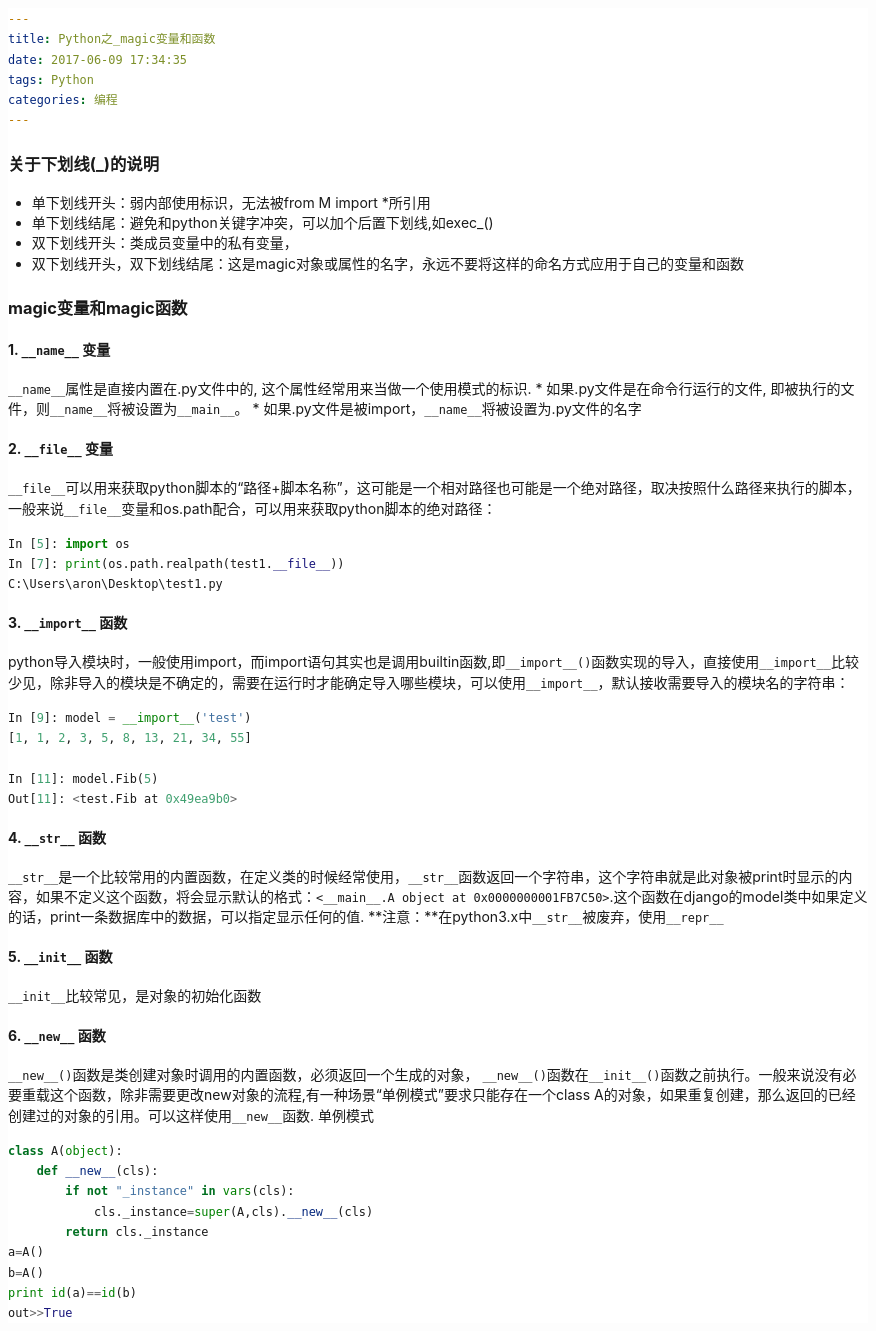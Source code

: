 ```yaml
---
title: Python之_magic变量和函数
date: 2017-06-09 17:34:35
tags: Python
categories: 编程
---
```

### 关于下划线(_)的说明
* 单下划线开头：弱内部使用标识，无法被from M import *所引用
* 单下划线结尾：避免和python关键字冲突，可以加个后置下划线,如exec_()
* 双下划线开头：类成员变量中的私有变量，
* 双下划线开头，双下划线结尾：这是magic对象或属性的名字，永远不要将这样的命名方式应用于自己的变量和函数

### magic变量和magic函数
#### 1. `__name__` 变量
   `__name__`属性是直接内置在.py文件中的, 这个属性经常用来当做一个使用模式的标识.
    * 如果.py文件是在命令行运行的文件, 即被执行的文件，则`__name__`将被设置为`__main__`。
    * 如果.py文件是被import，`__name__`将被设置为.py文件的名字

#### 2. `__file__` 变量
`__file__`可以用来获取python脚本的“路径+脚本名称”，这可能是一个相对路径也可能是一个绝对路径，取决按照什么路径来执行的脚本，一般来说`__file__`变量和os.path配合，可以用来获取python脚本的绝对路径：
```python
In [5]: import os
In [7]: print(os.path.realpath(test1.__file__))
C:\Users\aron\Desktop\test1.py
```

#### 3. `__import__` 函数
python导入模块时，一般使用import，而import语句其实也是调用builtin函数,即`__import__()`函数实现的导入，直接使用`__import__`比较少见，除非导入的模块是不确定的，需要在运行时才能确定导入哪些模块，可以使用`__import__`，默认接收需要导入的模块名的字符串：
```python
In [9]: model = __import__('test')
[1, 1, 2, 3, 5, 8, 13, 21, 34, 55]

In [11]: model.Fib(5)
Out[11]: <test.Fib at 0x49ea9b0>
```

#### 4. `__str__` 函数
`__str__`是一个比较常用的内置函数，在定义类的时候经常使用，`__str__`函数返回一个字符串，这个字符串就是此对象被print时显示的内容，如果不定义这个函数，将会显示默认的格式：`<__main__.A object at 0x0000000001FB7C50>`.这个函数在django的model类中如果定义的话，print一条数据库中的数据，可以指定显示任何的值.
**注意：**在python3.x中`__str__`被废弃，使用`__repr__`

#### 5. `__init__` 函数
`__init__`比较常见，是对象的初始化函数

#### 6. `__new__` 函数
`__new__()`函数是类创建对象时调用的内置函数，必须返回一个生成的对象，
`__new__()`函数在`__init__()`函数之前执行。一般来说没有必要重载这个函数，除非需要更改new对象的流程,有一种场景“单例模式”要求只能存在一个class A的对象，如果重复创建，那么返回的已经创建过的对象的引用。可以这样使用`__new__`函数.
单例模式
```python
class A(object):
    def __new__(cls):
        if not "_instance" in vars(cls):
            cls._instance=super(A,cls).__new__(cls)
        return cls._instance
a=A()
b=A()
print id(a)==id(b)
out>>True
```